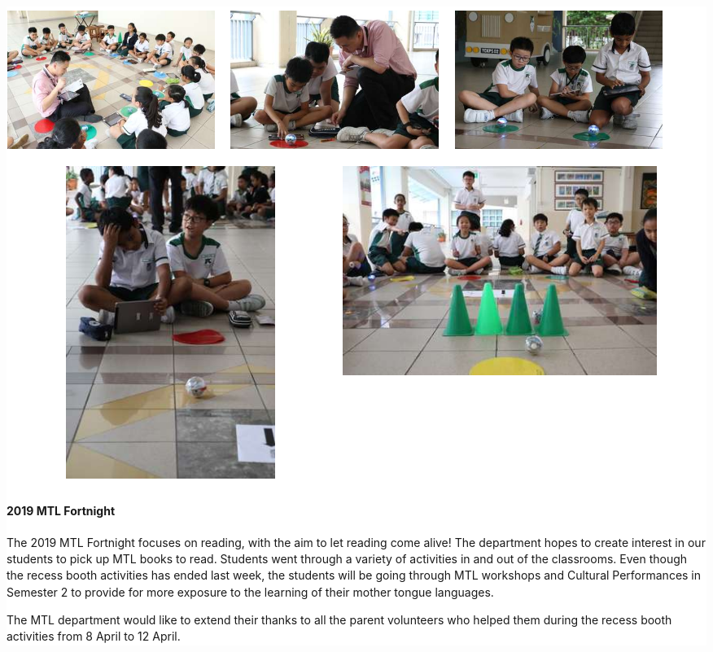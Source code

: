 ![Experimenting the use of Coding in the teaching of Mathematics](/images/experimenting%20the%20use%20of%20coding%20in%20the%20teaching%20of%20mathematics.png)

#### **2019 MTL Fortnight** 

The 2019 MTL Fortnight focuses on reading, with the aim to let reading come alive! The department hopes to create interest in our students to pick up MTL books to read. Students went through a variety of activities in and out of the classrooms. Even though the recess booth activities has ended last week, the students will be going through MTL workshops and Cultural Performances in Semester 2 to provide for more exposure to the learning of their mother tongue languages.

The MTL department would like to extend their thanks to all the parent volunteers who helped them during the recess booth activities from 8 April to 12 April.
